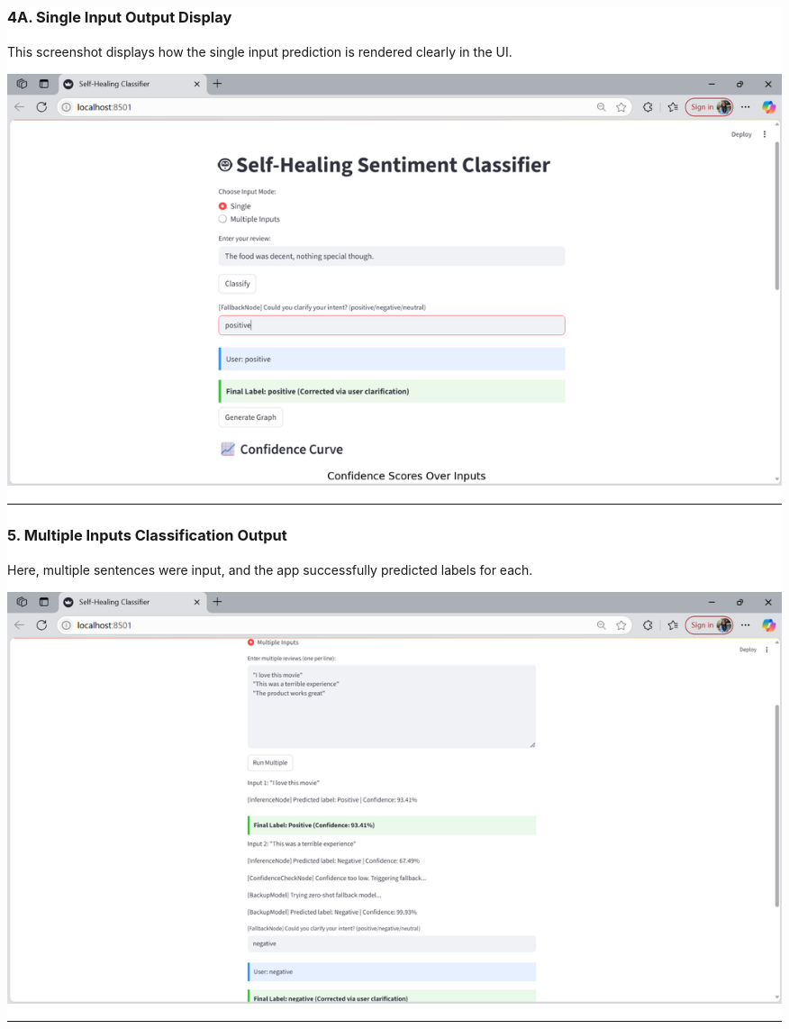 
### 4A. Single Input Output Display
This screenshot displays how the single input prediction is rendered clearly in the UI.

![Single Input Output Display](assets/single%20input%20output.png)

---

### 5. Multiple Inputs Classification Output
Here, multiple sentences were input, and the app successfully predicted labels for each.

![Multiple Inputs Output](assets/Multiple%20Inputs%20Classification%20Output.png)

---